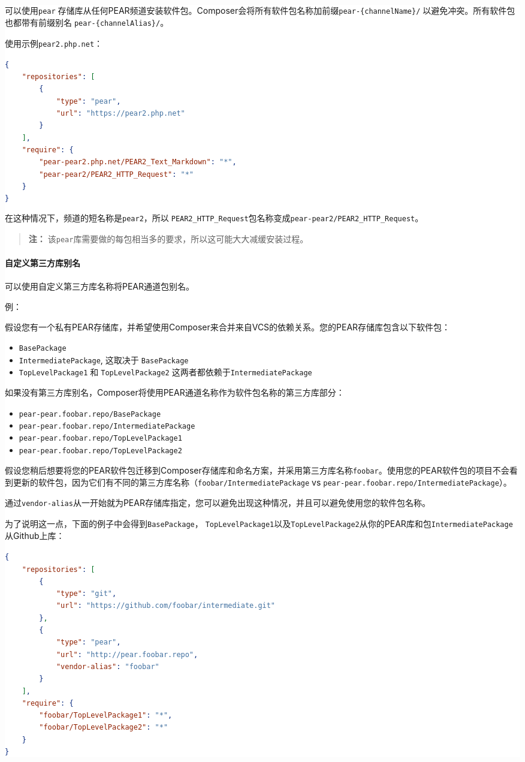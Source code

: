 可以使用`pear` 存储库从任何PEAR频道安装软件包。Composer会将所有软件包名称加前缀`pear-{channelName}/` 以避免冲突。所有软件包也都带有前缀别名 `pear-{channelAlias}/`。

使用示例`pear2.php.net`：

```json
{
    "repositories": [
        {
            "type": "pear",
            "url": "https://pear2.php.net"
        }
    ],
    "require": {
        "pear-pear2.php.net/PEAR2_Text_Markdown": "*",
        "pear-pear2/PEAR2_HTTP_Request": "*"
    }
}
```

在这种情况下，频道的短名称是`pear2`，所以 `PEAR2_HTTP_Request`包名称变成`pear-pear2/PEAR2_HTTP_Request`。

> **注：** 该`pear`库需要做的每包相当多的要求，所以这可能大大减缓安装过程。

#### 自定义第三方库别名

可以使用自定义第三方库名称将PEAR通道包别名。

例：

假设您有一个私有PEAR存储库，并希望使用Composer来合并来自VCS的依赖关系。您的PEAR存储库包含以下软件包：

 * `BasePackage`
 * `IntermediatePackage`, 这取决于  `BasePackage`
 * `TopLevelPackage1` 和 `TopLevelPackage2` 这两者都依赖于`IntermediatePackage`

如果没有第三方库别名，Composer将使用PEAR通道名称作为软件包名称的第三方库部分：

 * `pear-pear.foobar.repo/BasePackage`
 * `pear-pear.foobar.repo/IntermediatePackage`
 * `pear-pear.foobar.repo/TopLevelPackage1`
 * `pear-pear.foobar.repo/TopLevelPackage2`

假设您稍后想要将您的PEAR软件包迁移到Composer存储库和命名方案，并采用第三方库名称`foobar`。使用您的PEAR软件包的项目不会看到更新的软件包，因为它们有不同的第三方库名称（`foobar/IntermediatePackage` vs `pear-pear.foobar.repo/IntermediatePackage`）。

通过`vendor-alias`从一开始就为PEAR存储库指定，您可以避免出现这种情况，并且可以避免使用您的软件包名称。

为了说明这一点，下面的例子中会得到`BasePackage`， `TopLevelPackage1`以及`TopLevelPackage2`从你的PEAR库和包`IntermediatePackage`从Github上库：

```json
{
    "repositories": [
        {
            "type": "git",
            "url": "https://github.com/foobar/intermediate.git"
        },
        {
            "type": "pear",
            "url": "http://pear.foobar.repo",
            "vendor-alias": "foobar"
        }
    ],
    "require": {
        "foobar/TopLevelPackage1": "*",
        "foobar/TopLevelPackage2": "*"
    }
}
```
